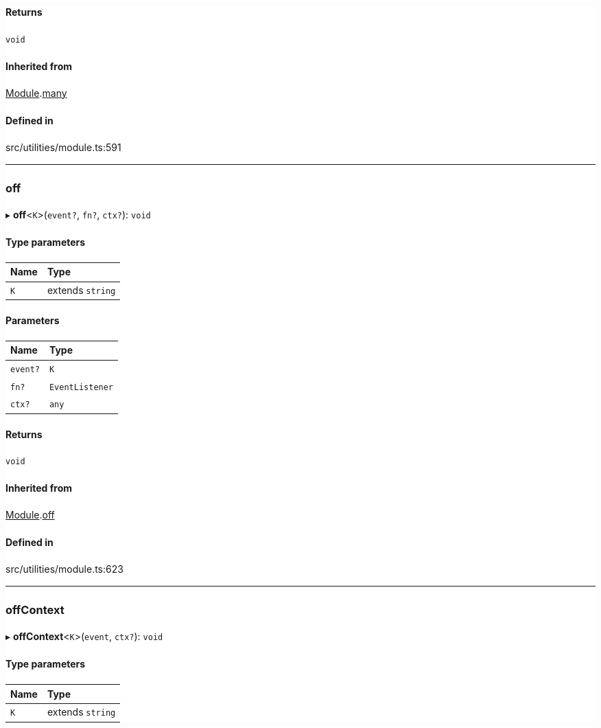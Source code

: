 #### Returns

`void`

#### Inherited from

[Module](utilities_module.Module.md).[many](utilities_module.Module.md#many)

#### Defined in

src/utilities/module.ts:591

___

### off

▸ **off**\<`K`\>(`event?`, `fn?`, `ctx?`): `void`

#### Type parameters

| Name | Type |
| :------ | :------ |
| `K` | extends `string` |

#### Parameters

| Name | Type |
| :------ | :------ |
| `event?` | `K` |
| `fn?` | `EventListener` |
| `ctx?` | `any` |

#### Returns

`void`

#### Inherited from

[Module](utilities_module.Module.md).[off](utilities_module.Module.md#off)

#### Defined in

src/utilities/module.ts:623

___

### offContext

▸ **offContext**\<`K`\>(`event`, `ctx?`): `void`

#### Type parameters

| Name | Type |
| :------ | :------ |
| `K` | extends `string` |
